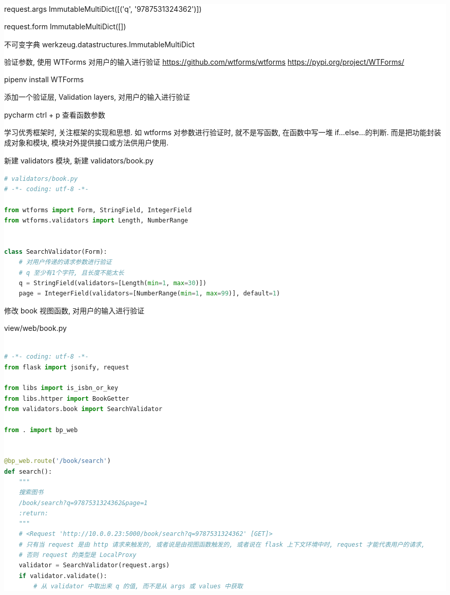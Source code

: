 request.args
ImmutableMultiDict([('q', '9787531324362')])

request.form
ImmutableMultiDict([])

不可变字典
werkzeug.datastructures.ImmutableMultiDict

验证参数, 使用 WTForms 对用户的输入进行验证
https://github.com/wtforms/wtforms
https://pypi.org/project/WTForms/

pipenv install WTForms

添加一个验证层, Validation layers, 对用户的输入进行验证

pycharm ctrl + p 查看函数参数


学习优秀框架时, 关注框架的实现和思想. 如 wtforms 对参数进行验证时, 就不是写函数, 在函数中写一堆 if...else...的判断. 而是把功能封装成对象和模块, 模块对外提供接口或方法供用户使用. 

新建 validators 模块, 新建 validators/book.py

```python
# validators/book.py
# -*- coding: utf-8 -*-

from wtforms import Form, StringField, IntegerField
from wtforms.validators import Length, NumberRange


class SearchValidator(Form):
    # 对用户传递的请求参数进行验证
    # q 至少有1个字符, 且长度不能太长
    q = StringField(validators=[Length(min=1, max=30)])
    page = IntegerField(validators=[NumberRange(min=1, max=99)], default=1)

```

修改 book 视图函数, 对用户的输入进行验证

view/web/book.py

```python

# -*- coding: utf-8 -*-
from flask import jsonify, request

from libs import is_isbn_or_key
from libs.httper import BookGetter
from validators.book import SearchValidator

from . import bp_web


@bp_web.route('/book/search')
def search():
    """
    搜索图书
    /book/search?q=9787531324362&page=1
    :return:
    """
    # <Request 'http://10.0.0.23:5000/book/search?q=9787531324362' [GET]>
    # 只有当 request 是由 http 请求来触发的, 或者说是由视图函数触发的, 或者说在 flask 上下文环境中时, request 才能代表用户的请求,
    # 否则 request 的类型是 LocalProxy
    validator = SearchValidator(request.args)
    if validator.validate():
        # 从 validator 中取出来 q 的值, 而不是从 args 或 values 中获取
```